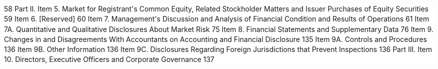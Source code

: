<td>58</td>
</tr>
<tr>
<td></td>
<td>Part II.</td>
<td></td>
</tr>
<tr>
<td>Item 5.</td>
<td>Market for Registrant's Common Equity, Related Stockholder Matters and Issuer Purchases of Equity Securities</td>
<td>59</td>
</tr>
<tr>
<td>Item 6.</td>
<td>[Reserved]</td>
<td>60</td>
</tr>
<tr>
<td>Item 7.</td>
<td>Management's Discussion and Analysis of Financial Condition and Results of Operations</td>
<td>61</td>
</tr>
<tr>
<td>Item 7A.</td>
<td>Quantitative and Qualitative Disclosures About Market Risk</td>
<td>75</td>
</tr>
<tr>
<td>Item 8.</td>
<td>Financial Statements and Supplementary Data</td>
<td>76</td>
</tr>
<tr>
<td>Item 9.</td>
<td>Changes in and Disagreements With Accountants on Accounting and Financial Disclosure</td>
<td>135</td>
</tr>
<tr>
<td>Item 9A.</td>
<td>Controls and Procedures</td>
<td>136</td>
</tr>
<tr>
<td>Item 9B.</td>
<td>Other Information</td>
<td>136</td>
</tr>
<tr>
<td>Item 9C.</td>
<td>Disclosures Regarding Foreign Jurisdictions that Prevent Inspections</td>
<td>136</td>
</tr>
<tr>
<td></td>
<td>Part III.</td>
<td></td>
</tr>
<tr>
<td>Item 10.</td>
<td>Directors, Executive Officers and Corporate Governance</td>
<td>137</td>
</tr>
<tr>
